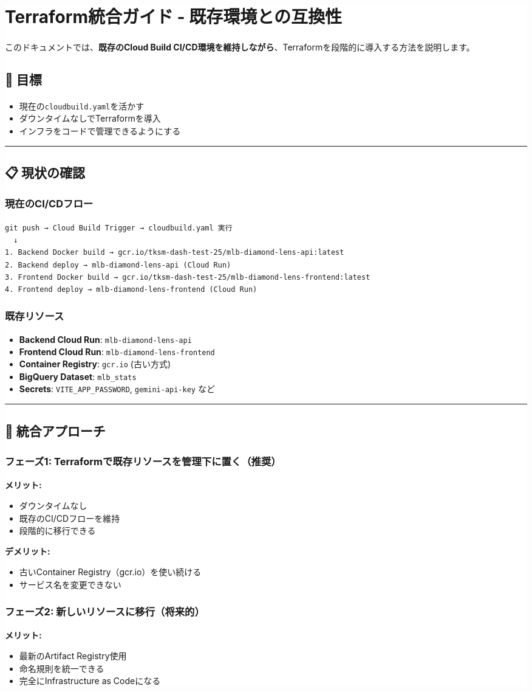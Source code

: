 # Terraform統合ガイド - 既存環境との互換性

このドキュメントでは、**既存のCloud Build CI/CD環境を維持しながら**、Terraformを段階的に導入する方法を説明します。

## 🎯 目標

- 現在の`cloudbuild.yaml`を活かす
- ダウンタイムなしでTerraformを導入
- インフラをコードで管理できるようにする

---

## 📋 現状の確認

### 現在のCI/CDフロー

```
git push → Cloud Build Trigger → cloudbuild.yaml 実行
  ↓
1. Backend Docker build → gcr.io/tksm-dash-test-25/mlb-diamond-lens-api:latest
2. Backend deploy → mlb-diamond-lens-api (Cloud Run)
3. Frontend Docker build → gcr.io/tksm-dash-test-25/mlb-diamond-lens-frontend:latest
4. Frontend deploy → mlb-diamond-lens-frontend (Cloud Run)
```

### 既存リソース

- **Backend Cloud Run**: `mlb-diamond-lens-api`
- **Frontend Cloud Run**: `mlb-diamond-lens-frontend`
- **Container Registry**: `gcr.io` (古い方式)
- **BigQuery Dataset**: `mlb_stats`
- **Secrets**: `VITE_APP_PASSWORD`, `gemini-api-key` など

---

## 🔄 統合アプローチ

### フェーズ1: Terraformで既存リソースを管理下に置く（推奨）

**メリット:**
- ダウンタイムなし
- 既存のCI/CDフローを維持
- 段階的に移行できる

**デメリット:**
- 古いContainer Registry（gcr.io）を使い続ける
- サービス名を変更できない

### フェーズ2: 新しいリソースに移行（将来的）

**メリット:**
- 最新のArtifact Registry使用
- 命名規則を統一できる
- 完全にInfrastructure as Codeになる
